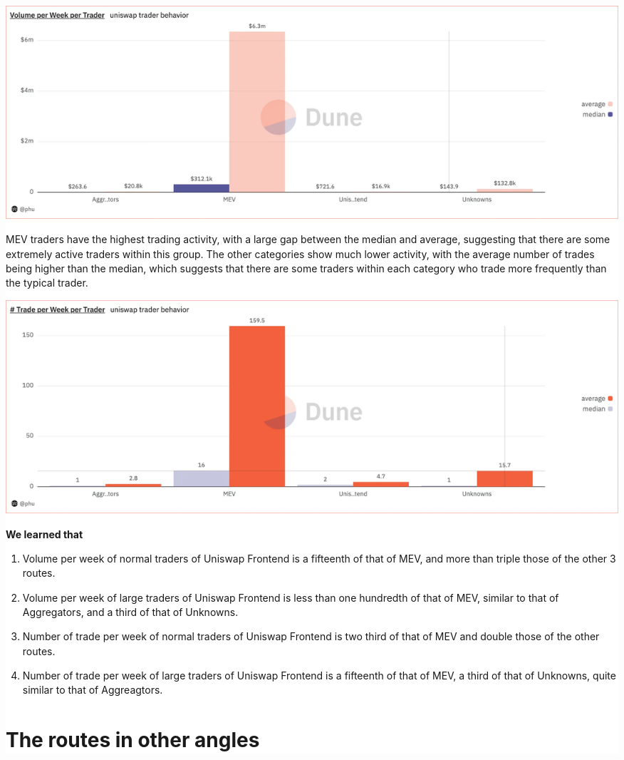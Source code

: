 ![](./assets/uniswap-user-origin/uniswap-user-origin-16.webp)

MEV traders have the highest trading activity, with a large gap between the median and average, suggesting that there are some extremely active traders within this group. The other categories show much lower activity, with the average number of trades being higher than the median, which suggests that there are some traders within each category who trade more frequently than the typical trader.

![](./assets/uniswap-user-origin/uniswap-user-origin-17.webp)

**We learned that**

1.  Volume per week of normal traders of Uniswap Frontend is a fifteenth of that of MEV, and more than triple those of the other 3 routes.

2.  Volume per week of large traders of Uniswap Frontend is less than one hundredth of that of MEV, similar to that of Aggregators, and a third of that of Unknowns.

3.  Number of trade per week of normal traders of Uniswap Frontend is two third of that of MEV and double those of the other routes.

4.  Number of trade per week of large traders of Uniswap Frontend is a fifteenth of that of MEV, a third of that of Unknowns, quite similar to that of Aggreagtors.

# The routes in other angles
